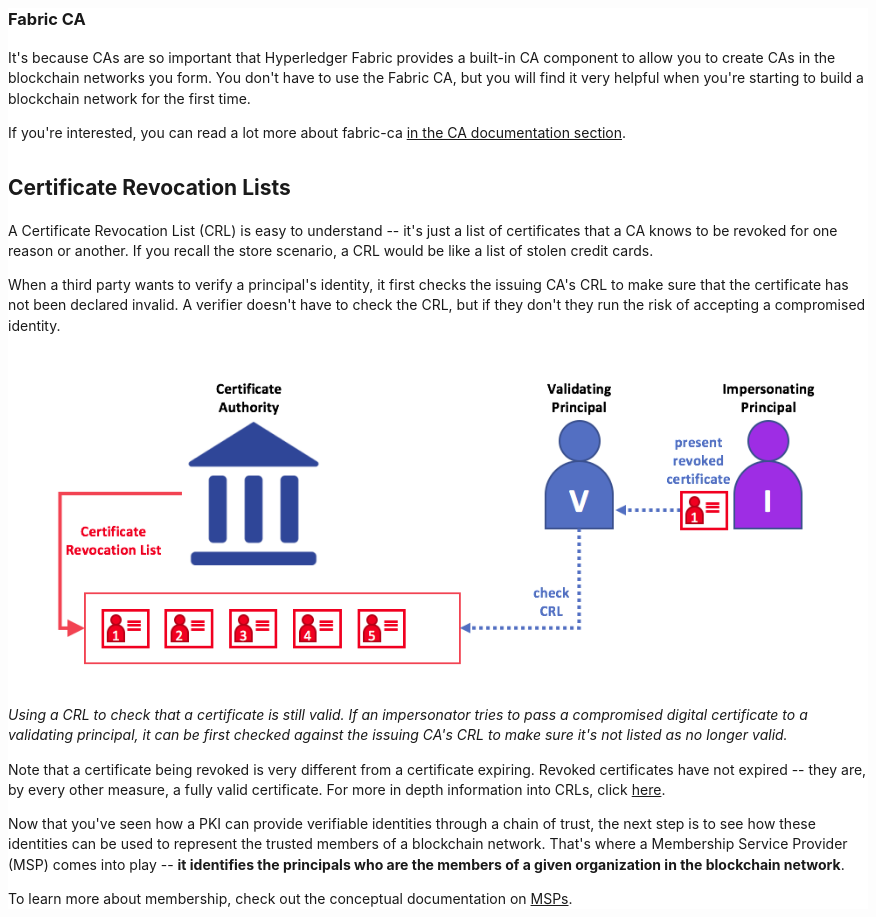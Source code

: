 ### Fabric CA

It's because CAs are so important that Hyperledger Fabric provides a built-in CA component to allow you to create CAs in the blockchain networks you form. You don't have to use the Fabric CA, but you will find it very helpful when you're starting to build a blockchain network for the first time.

If you're interested, you can read a lot more about fabric-ca [in the CA documentation section](./http://hyperledger-fabric-ca.readthedocs.io/en/latest/).

## Certificate Revocation Lists

A Certificate Revocation List (CRL) is easy to understand -- it's just a list of certificates that a CA knows to be revoked for one reason or another. If you recall the store scenario, a CRL would be like a list of stolen credit cards.

When a third party wants to verify a principal's identity, it first checks the issuing CA's CRL to make sure that the certificate has not been declared invalid. A verifier doesn't have to check the CRL, but if they don't they run the risk of accepting a compromised identity.

![CRL](./Identity.diagram.12.png)

*Using a CRL to check that a certificate is still valid. If an impersonator tries to pass a compromised digital certificate to a validating principal, it can be first checked against the issuing CA's CRL to make sure it's not listed as no longer valid.*

Note that a certificate being revoked is very different from a certificate expiring. Revoked certificates have not expired -- they are, by every other measure, a fully valid certificate. For more in depth information into CRLs, click [here](./https://hyperledger-fabric-ca.readthedocs.io/en/latest/users-guide.html#generating-a-crl-certificate-revocation-list).

Now that you've seen how a PKI can provide verifiable identities through a chain of trust, the next step is to see how these identities can be used to represent the trusted members of a blockchain network. That's where a Membership Service Provider (MSP) comes into play -- **it identifies the principals who are the members of a given organization in the blockchain network**.

To learn more about membership, check out the conceptual documentation on [MSPs](./Membership/Membership.md).

[comment]: <> (Licensed under Creative Commons Attribution 4.0 International License https://creativecommons.org/licenses/by/4.0/)
